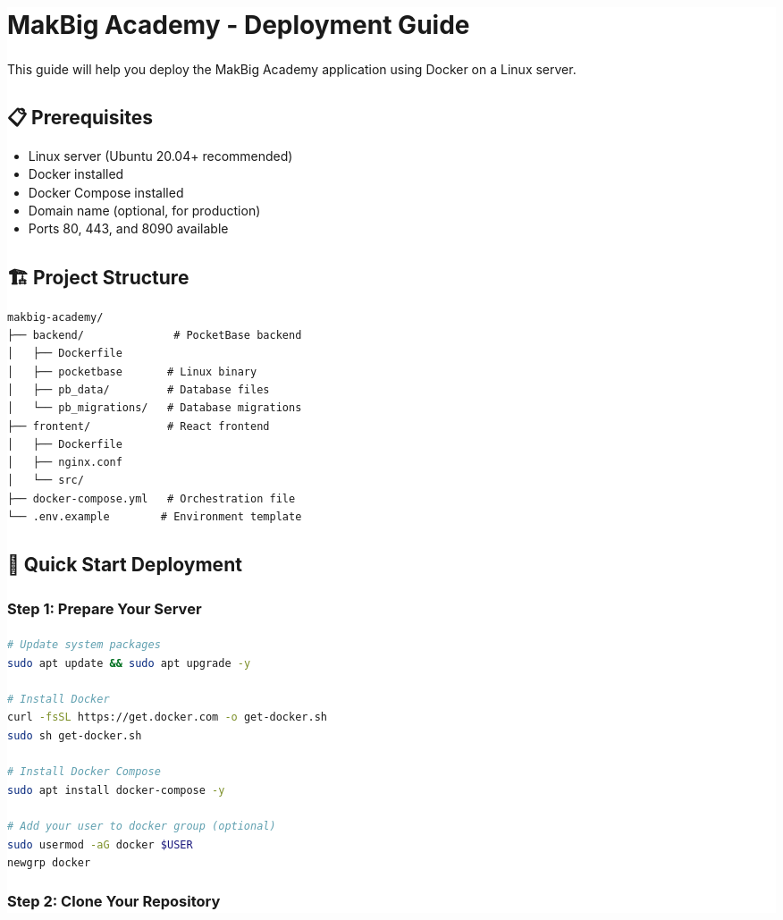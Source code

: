 # MakBig Academy - Deployment Guide

This guide will help you deploy the MakBig Academy application using Docker on a Linux server.

## 📋 Prerequisites

- Linux server (Ubuntu 20.04+ recommended)
- Docker installed
- Docker Compose installed
- Domain name (optional, for production)
- Ports 80, 443, and 8090 available

## 🏗️ Project Structure

```
makbig-academy/
├── backend/              # PocketBase backend
│   ├── Dockerfile
│   ├── pocketbase       # Linux binary
│   ├── pb_data/         # Database files
│   └── pb_migrations/   # Database migrations
├── frontent/            # React frontend
│   ├── Dockerfile
│   ├── nginx.conf
│   └── src/
├── docker-compose.yml   # Orchestration file
└── .env.example        # Environment template
```

## 🚀 Quick Start Deployment

### Step 1: Prepare Your Server

```bash
# Update system packages
sudo apt update && sudo apt upgrade -y

# Install Docker
curl -fsSL https://get.docker.com -o get-docker.sh
sudo sh get-docker.sh

# Install Docker Compose
sudo apt install docker-compose -y

# Add your user to docker group (optional)
sudo usermod -aG docker $USER
newgrp docker
```

### Step 2: Clone Your Repository

